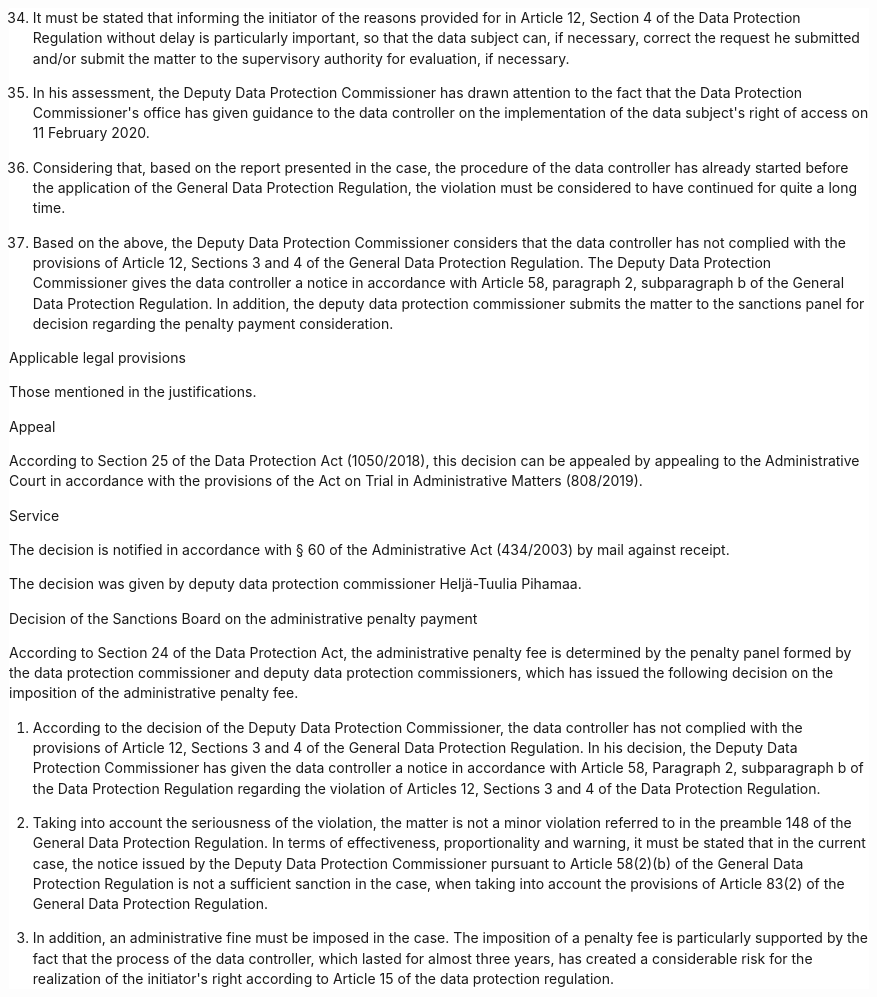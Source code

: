 34. It must be stated that informing the initiator of the reasons provided for in Article 12, Section 4 of the Data Protection Regulation without delay is particularly important, so that the data subject can, if necessary, correct the request he submitted and/or submit the matter to the supervisory authority for evaluation, if necessary.

35. In his assessment, the Deputy Data Protection Commissioner has drawn attention to the fact that the Data Protection Commissioner's office has given guidance to the data controller on the implementation of the data subject's right of access on 11 February 2020.

36. Considering that, based on the report presented in the case, the procedure of the data controller has already started before the application of the General Data Protection Regulation, the violation must be considered to have continued for quite a long time.

37. Based on the above, the Deputy Data Protection Commissioner considers that the data controller has not complied with the provisions of Article 12, Sections 3 and 4 of the General Data Protection Regulation. The Deputy Data Protection Commissioner gives the data controller a notice in accordance with Article 58, paragraph 2, subparagraph b of the General Data Protection Regulation. In addition, the deputy data protection commissioner submits the matter to the sanctions panel for decision regarding the penalty payment consideration.

Applicable legal provisions

Those mentioned in the justifications.

Appeal

According to Section 25 of the Data Protection Act (1050/2018), this decision can be appealed by appealing to the Administrative Court in accordance with the provisions of the Act on Trial in Administrative Matters (808/2019).

Service

The decision is notified in accordance with § 60 of the Administrative Act (434/2003) by mail against receipt.

The decision was given by deputy data protection commissioner Heljä-Tuulia Pihamaa.

Decision of the Sanctions Board on the administrative penalty payment

According to Section 24 of the Data Protection Act, the administrative penalty fee is determined by the penalty panel formed by the data protection commissioner and deputy data protection commissioners, which has issued the following decision on the imposition of the administrative penalty fee.

1. According to the decision of the Deputy Data Protection Commissioner, the data controller has not complied with the provisions of Article 12, Sections 3 and 4 of the General Data Protection Regulation. In his decision, the Deputy Data Protection Commissioner has given the data controller a notice in accordance with Article 58, Paragraph 2, subparagraph b of the Data Protection Regulation regarding the violation of Articles 12, Sections 3 and 4 of the Data Protection Regulation.

2. Taking into account the seriousness of the violation, the matter is not a minor violation referred to in the preamble 148 of the General Data Protection Regulation. In terms of effectiveness, proportionality and warning, it must be stated that in the current case, the notice issued by the Deputy Data Protection Commissioner pursuant to Article 58(2)(b) of the General Data Protection Regulation is not a sufficient sanction in the case, when taking into account the provisions of Article 83(2) of the General Data Protection Regulation.

3. In addition, an administrative fine must be imposed in the case. The imposition of a penalty fee is particularly supported by the fact that the process of the data controller, which lasted for almost three years, has created a considerable risk for the realization of the initiator's right according to Article 15 of the data protection regulation.
